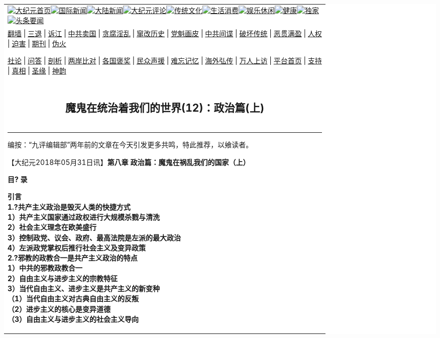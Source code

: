 <a name="1" id="1" target="_blank"></a><span id="1"></span>
<table align=center border="0"><tr><td colspan="2" VALIGN=TOP><a href="https://github.com/19920513/djy/blob/master/gb/nf1351518.md#1"><img src="https://raw.githubusercontent.com/19920513/www/master/t/djy/1.jpg" title="大纪元首页" alt="大纪元首页"></a><a href="https://github.com/19920513/djy/blob/master/gb/n24hr.md#1"><img src="https://raw.githubusercontent.com/19920513/www/master/t/djy/3.jpg" title="国际新闻" alt="国际新闻"></a><a href="https://github.com/19920513/djy/blob/master/gb/nsc413.md#1"><img src="https://raw.githubusercontent.com/19920513/www/master/t/djy/4.jpg" title="大陆新闻" alt="大陆新闻"></a><a href="https://github.com/19920513/djy/blob/master/gb/news392.md#1"><img src="https://raw.githubusercontent.com/19920513/www/master/t/djy/5.jpg" title="大纪元评论" alt="大纪元评论"></a><a href="https://github.com/19920513/djy/blob/master/gb/news2007.md#1"><img src="https://raw.githubusercontent.com/19920513/www/master/t/djy/6.jpg" title="传统文化" alt="传统文化"></a><a href="https://github.com/19920513/djy/blob/master/gb/news2008.md#1"><img src="https://raw.githubusercontent.com/19920513/www/master/t/djy/7.jpg" title="生活消费" alt="生活消费"></a><a href="https://github.com/19920513/djy/blob/master/gb/ncyule.md#1"><img src="https://raw.githubusercontent.com/19920513/www/master/t/djy/8.jpg" title="娱乐休闲" alt="娱乐休闲"></a><a href="https://github.com/19920513/djy/blob/master/gb/nsc1002.md#1"><img src="https://raw.githubusercontent.com/19920513/www/master/t/djy/9.jpg" title="健康" alt="健康"></a><a href="https://github.com/19920513/djy/blob/master/gb/nf6092.md#1"><img src="https://raw.githubusercontent.com/19920513/www/master/t/djy/10a.jpg" title="独家" alt="独家"></a><a href="https://github.com/19920513/djy/blob/master/gb/nf4514.md#1"><img src="https://raw.githubusercontent.com/19920513/www/master/t/djy/12a.jpg" title="头条要闻" alt="头条要闻"></a></td></tr>
<tr><td colspan="2" VALIGN=TOP><a target="_blank" href="https://github.com/19920513/www/blob/master/README.md?zsrh#1">翻墙</a> | <a target="_blank" href="https://github.com/19920513/djy/blob/master/gb/nf5657.md#1">三退</a> | <a target="_blank" href="https://github.com/19920513/djy/blob/master/gb/nf6124.md#1">诉江</a> | <a target="_blank" href="https://github.com/19920513/djy/blob/master/gb/nf1176117.md#1">中共卖国</a> | <a target="_blank" href="https://github.com/19920513/djy/blob/master/gb/nf5773.md#1">贪腐淫乱</a> | <a target="_blank" href="https://github.com/19920513/djy/blob/master/gb/nf1176115.md#1">窜改历史</a> | <a target="_blank" href="https://github.com/19920513/djy/blob/master/gb/nf1176107.md#1">党魁画皮</a> | <a target="_blank" href="https://github.com/19920513/djy/blob/master/gb/nf1320400.md#1">中共间谍</a> | <a target="_blank" href="https://github.com/19920513/djy/blob/master/gb/nf1176114.md#1">破坏传统</a> | <a target="_blank" href="https://github.com/19920513/ntdtv/blob/master/gb/prog447_1.md#1">恶贯满盈</a> | <a target="_blank" href="https://github.com/19920513/djy/blob/master/gb/ncid278.md#1">人权</a> | <a target="_blank" href="https://github.com/19920513/djy/blob/master/gb/nf1176111.md#1">迫害</a> | <a target="_blank" href="https://gitlab.com/szzdlab/mh-qikan/blob/master/README.md#1">期刊</a> | <a target="_blank" href="https://github.com/19920513/djy/blob/master/gb/nf5562.md#1">伪火</a></p><p><a target="_blank" href="https://github.com/19920513/djy/blob/master/gb/9p.md#1">社论</a> | <a target="_blank" href="https://github.com/19920513/djy/blob/master/gb/nf4378.md#1">问答</a> | <a target="_blank" href="https://github.com/19920513/djy/blob/master/gb/nf5792.md#1">剖析</a> | <a target="_blank" href="https://github.com/19920513/djy/blob/master/gb/nf5735.md#1">两岸比对</a> | <a target="_blank" href="https://github.com/19920513/djy/blob/master/gb/nf6119.md#1">各国褒奖</a> | <a target="_blank" href="https://github.com/19920513/djy/blob/master/gb/nf6120.md#1">民众声援</a> | <a target="_blank" href="https://github.com/19920513/djy/blob/master/gb/nf1188594.md#1">难忘记忆</a> | <a target="_blank" href="https://github.com/19920513/djy/blob/master/gb/nf3180.md#1">海外弘传</a> | <a target="_blank" href="https://github.com/19920513/djy/blob/master/gb/nf5410.md#1">万人上访</a> | <a target="_blank" href="https://github.com/19920513/www/blob/master/README.md?zsrh#1">平台首页</a> | <a target="_blank" href="https://github.com/19920513/djy/blob/master/gb/nf4386.md#1">支持</a> | <a target="_blank" href="https://github.com/19920513/djy/blob/master/gb/nf4389.md#1">真相</a> | <a target="_blank" href="https://github.com/19920513/djy/blob/master/gb/nf5790.md#1">圣缘</a> | <a target="_blank" href="https://github.com/19920513/djy/blob/master/gb/nf4786.md#1">神韵</a></td></tr>
<tr><td VALIGN=TOP width="626"><h2 align=center>魔鬼在统治着我们的世界(12)：政治篇(上)</h2>

<h6></h6>
<hr>
	<p>编按：“九评编辑部”两年前的文章在今天引发更多共鸣，特此推荐，以飨读者。</p>
<p>【大纪元2018年05月31日讯】<strong>第八章 政治篇：魔鬼在祸乱我们的国家（上）</strong></p>
<p><strong>目? 录</strong></p>
<p><ahref="#_Toc515529578"><strong>引言</strong></a><br />
<ahref="#_Toc515529579"><strong>1.?</strong><strong>共产主义政治是毁灭人类的快捷方式</strong></a><br />
<ahref="#_Toc515529580"><strong>1</strong><strong>）共产主义国家通过政权进行大规模杀戮与清洗</strong></a><br />
<ahref="#_Toc515529581"><strong>2</strong><strong>）社会主义理念在欧美盛行</strong></a><br />
<ahref="#_Toc515529582"><strong>3</strong><strong>）控制政党、议会、政府、最高法院是左派的最大政治</strong></a><br />
<ahref="#_Toc515529583"><strong>4</strong><strong>）左派政党掌权后推行社会主义及变异政策</strong></a><br />
<ahref="#_Toc515529584"><strong>2.?</strong><strong>邪教的政教合一是共产主义政治的特点</strong></a><br />
<ahref="#_Toc515529585"><strong>1</strong><strong>）中共的邪教政教合一</strong></a><br />
<ahref="#_Toc515529586"><strong>2</strong><strong>）自由主义与进步主义的宗教特征</strong></a><br />
<ahref="#_Toc515529591"><strong>3</strong><strong>）当代自由主义、进步主义是共产主义的新变种</strong></a><br />
<ahref="#_Toc515529587"><strong>（</strong><strong>1</strong><strong>）当代自由主义对古典自由主义的反叛</strong></a><br />
<ahref="#_Toc515529588"><strong>（</strong><strong>2</strong><strong>）进步主义的核心是变异道德</strong></a><br />
<ahref="#_Toc515529589"><strong>（</strong><strong>3</strong><strong>）自由主义与进步主义的社会主义导向</strong></a><br />